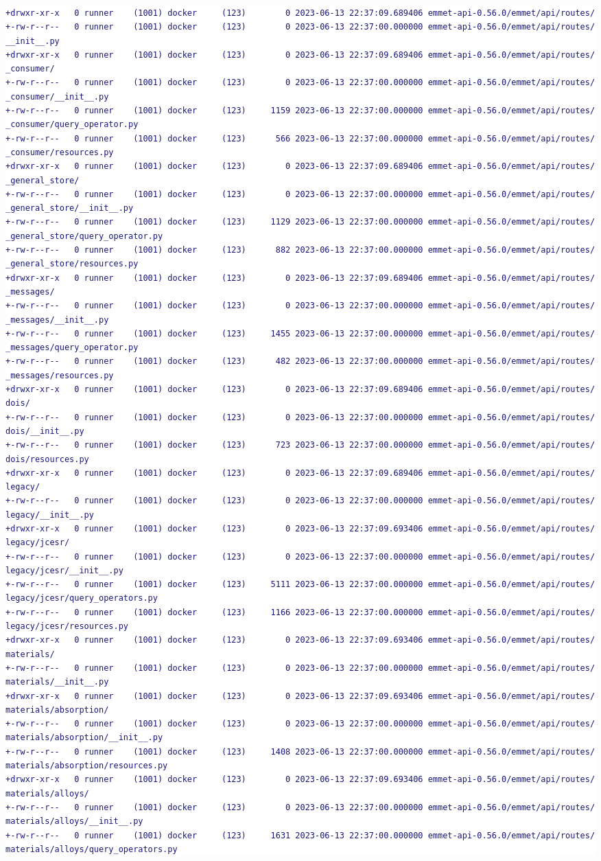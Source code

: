 ```diff
+drwxr-xr-x   0 runner    (1001) docker     (123)        0 2023-06-13 22:37:09.689406 emmet-api-0.56.0/emmet/api/routes/
+-rw-r--r--   0 runner    (1001) docker     (123)        0 2023-06-13 22:37:00.000000 emmet-api-0.56.0/emmet/api/routes/__init__.py
+drwxr-xr-x   0 runner    (1001) docker     (123)        0 2023-06-13 22:37:09.689406 emmet-api-0.56.0/emmet/api/routes/_consumer/
+-rw-r--r--   0 runner    (1001) docker     (123)        0 2023-06-13 22:37:00.000000 emmet-api-0.56.0/emmet/api/routes/_consumer/__init__.py
+-rw-r--r--   0 runner    (1001) docker     (123)     1159 2023-06-13 22:37:00.000000 emmet-api-0.56.0/emmet/api/routes/_consumer/query_operator.py
+-rw-r--r--   0 runner    (1001) docker     (123)      566 2023-06-13 22:37:00.000000 emmet-api-0.56.0/emmet/api/routes/_consumer/resources.py
+drwxr-xr-x   0 runner    (1001) docker     (123)        0 2023-06-13 22:37:09.689406 emmet-api-0.56.0/emmet/api/routes/_general_store/
+-rw-r--r--   0 runner    (1001) docker     (123)        0 2023-06-13 22:37:00.000000 emmet-api-0.56.0/emmet/api/routes/_general_store/__init__.py
+-rw-r--r--   0 runner    (1001) docker     (123)     1129 2023-06-13 22:37:00.000000 emmet-api-0.56.0/emmet/api/routes/_general_store/query_operator.py
+-rw-r--r--   0 runner    (1001) docker     (123)      882 2023-06-13 22:37:00.000000 emmet-api-0.56.0/emmet/api/routes/_general_store/resources.py
+drwxr-xr-x   0 runner    (1001) docker     (123)        0 2023-06-13 22:37:09.689406 emmet-api-0.56.0/emmet/api/routes/_messages/
+-rw-r--r--   0 runner    (1001) docker     (123)        0 2023-06-13 22:37:00.000000 emmet-api-0.56.0/emmet/api/routes/_messages/__init__.py
+-rw-r--r--   0 runner    (1001) docker     (123)     1455 2023-06-13 22:37:00.000000 emmet-api-0.56.0/emmet/api/routes/_messages/query_operator.py
+-rw-r--r--   0 runner    (1001) docker     (123)      482 2023-06-13 22:37:00.000000 emmet-api-0.56.0/emmet/api/routes/_messages/resources.py
+drwxr-xr-x   0 runner    (1001) docker     (123)        0 2023-06-13 22:37:09.689406 emmet-api-0.56.0/emmet/api/routes/dois/
+-rw-r--r--   0 runner    (1001) docker     (123)        0 2023-06-13 22:37:00.000000 emmet-api-0.56.0/emmet/api/routes/dois/__init__.py
+-rw-r--r--   0 runner    (1001) docker     (123)      723 2023-06-13 22:37:00.000000 emmet-api-0.56.0/emmet/api/routes/dois/resources.py
+drwxr-xr-x   0 runner    (1001) docker     (123)        0 2023-06-13 22:37:09.689406 emmet-api-0.56.0/emmet/api/routes/legacy/
+-rw-r--r--   0 runner    (1001) docker     (123)        0 2023-06-13 22:37:00.000000 emmet-api-0.56.0/emmet/api/routes/legacy/__init__.py
+drwxr-xr-x   0 runner    (1001) docker     (123)        0 2023-06-13 22:37:09.693406 emmet-api-0.56.0/emmet/api/routes/legacy/jcesr/
+-rw-r--r--   0 runner    (1001) docker     (123)        0 2023-06-13 22:37:00.000000 emmet-api-0.56.0/emmet/api/routes/legacy/jcesr/__init__.py
+-rw-r--r--   0 runner    (1001) docker     (123)     5111 2023-06-13 22:37:00.000000 emmet-api-0.56.0/emmet/api/routes/legacy/jcesr/query_operators.py
+-rw-r--r--   0 runner    (1001) docker     (123)     1166 2023-06-13 22:37:00.000000 emmet-api-0.56.0/emmet/api/routes/legacy/jcesr/resources.py
+drwxr-xr-x   0 runner    (1001) docker     (123)        0 2023-06-13 22:37:09.693406 emmet-api-0.56.0/emmet/api/routes/materials/
+-rw-r--r--   0 runner    (1001) docker     (123)        0 2023-06-13 22:37:00.000000 emmet-api-0.56.0/emmet/api/routes/materials/__init__.py
+drwxr-xr-x   0 runner    (1001) docker     (123)        0 2023-06-13 22:37:09.693406 emmet-api-0.56.0/emmet/api/routes/materials/absorption/
+-rw-r--r--   0 runner    (1001) docker     (123)        0 2023-06-13 22:37:00.000000 emmet-api-0.56.0/emmet/api/routes/materials/absorption/__init__.py
+-rw-r--r--   0 runner    (1001) docker     (123)     1408 2023-06-13 22:37:00.000000 emmet-api-0.56.0/emmet/api/routes/materials/absorption/resources.py
+drwxr-xr-x   0 runner    (1001) docker     (123)        0 2023-06-13 22:37:09.693406 emmet-api-0.56.0/emmet/api/routes/materials/alloys/
+-rw-r--r--   0 runner    (1001) docker     (123)        0 2023-06-13 22:37:00.000000 emmet-api-0.56.0/emmet/api/routes/materials/alloys/__init__.py
+-rw-r--r--   0 runner    (1001) docker     (123)     1631 2023-06-13 22:37:00.000000 emmet-api-0.56.0/emmet/api/routes/materials/alloys/query_operators.py
```